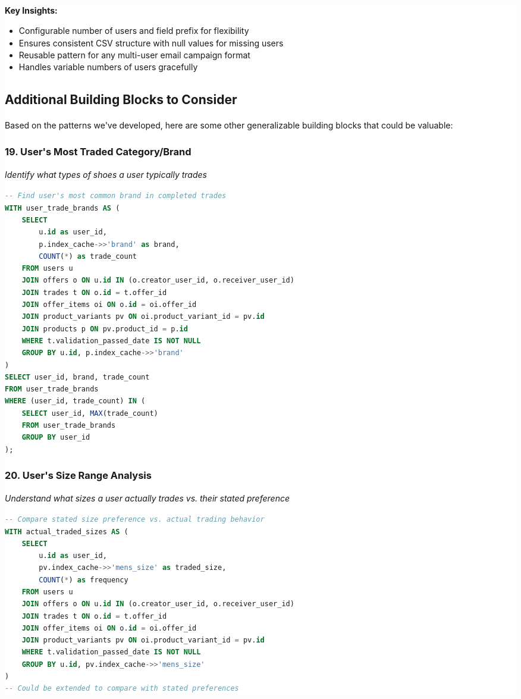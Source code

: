 **Key Insights:**
- Configurable number of users and field prefix for flexibility
- Ensures consistent CSV structure with null values for missing users
- Reusable pattern for any multi-user email campaign format
- Handles variable numbers of users gracefully

## Additional Building Blocks to Consider

Based on the patterns we've developed, here are some other generalizable building blocks that could be valuable:

### 19. **User's Most Traded Category/Brand**
*Identify what types of shoes a user typically trades*

```sql
-- Find user's most common brand in completed trades
WITH user_trade_brands AS (
    SELECT 
        u.id as user_id,
        p.index_cache->>'brand' as brand,
        COUNT(*) as trade_count
    FROM users u
    JOIN offers o ON u.id IN (o.creator_user_id, o.receiver_user_id)
    JOIN trades t ON o.id = t.offer_id
    JOIN offer_items oi ON o.id = oi.offer_id
    JOIN product_variants pv ON oi.product_variant_id = pv.id
    JOIN products p ON pv.product_id = p.id
    WHERE t.validation_passed_date IS NOT NULL
    GROUP BY u.id, p.index_cache->>'brand'
)
SELECT user_id, brand, trade_count
FROM user_trade_brands
WHERE (user_id, trade_count) IN (
    SELECT user_id, MAX(trade_count)
    FROM user_trade_brands
    GROUP BY user_id
);
```

### 20. **User's Size Range Analysis**
*Understand what sizes a user actually trades vs. their stated preference*

```sql
-- Compare stated size preference vs. actual trading behavior
WITH actual_traded_sizes AS (
    SELECT 
        u.id as user_id,
        pv.index_cache->>'mens_size' as traded_size,
        COUNT(*) as frequency
    FROM users u
    JOIN offers o ON u.id IN (o.creator_user_id, o.receiver_user_id)
    JOIN trades t ON o.id = t.offer_id
    JOIN offer_items oi ON o.id = oi.offer_id
    JOIN product_variants pv ON oi.product_variant_id = pv.id
    WHERE t.validation_passed_date IS NOT NULL
    GROUP BY u.id, pv.index_cache->>'mens_size'
)
-- Could be extended to compare with stated preferences
```
